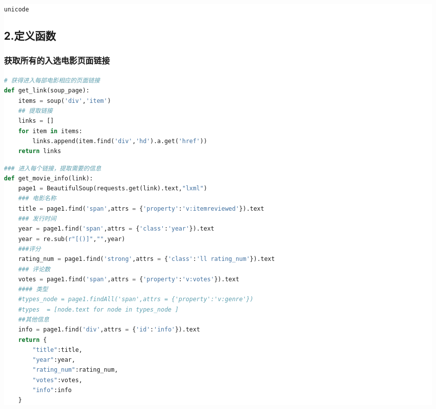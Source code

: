     




    unicode



## 2.定义函数

### 获取所有的入选电影页面链接




```python
# 获得进入每部电影相应的页面链接
def get_link(soup_page):
    items = soup('div','item')
    ## 提取链接
    links = []
    for item in items:
        links.append(item.find('div','hd').a.get('href'))
    return links


```


```python
### 进入每个链接，提取需要的信息
def get_movie_info(link):
    page1 = BeautifulSoup(requests.get(link).text,"lxml")
    ### 电影名称
    title = page1.find('span',attrs = {'property':'v:itemreviewed'}).text
    ### 发行时间
    year = page1.find('span',attrs = {'class':'year'}).text
    year = re.sub(r"[()]","",year)
    ###评分
    rating_num = page1.find('strong',attrs = {'class':'ll rating_num'}).text
    ### 评论数
    votes = page1.find('span',attrs = {'property':'v:votes'}).text
    #### 类型
    #types_node = page1.findAll('span',attrs = {'property':'v:genre'})
    #types  = [node.text for node in types_node ]
    ##其他信息
    info = page1.find('div',attrs = {'id':'info'}).text
    return {
        "title":title,
        "year":year,
        "rating_num":rating_num,
        "votes":votes,
        "info":info
    }
```
